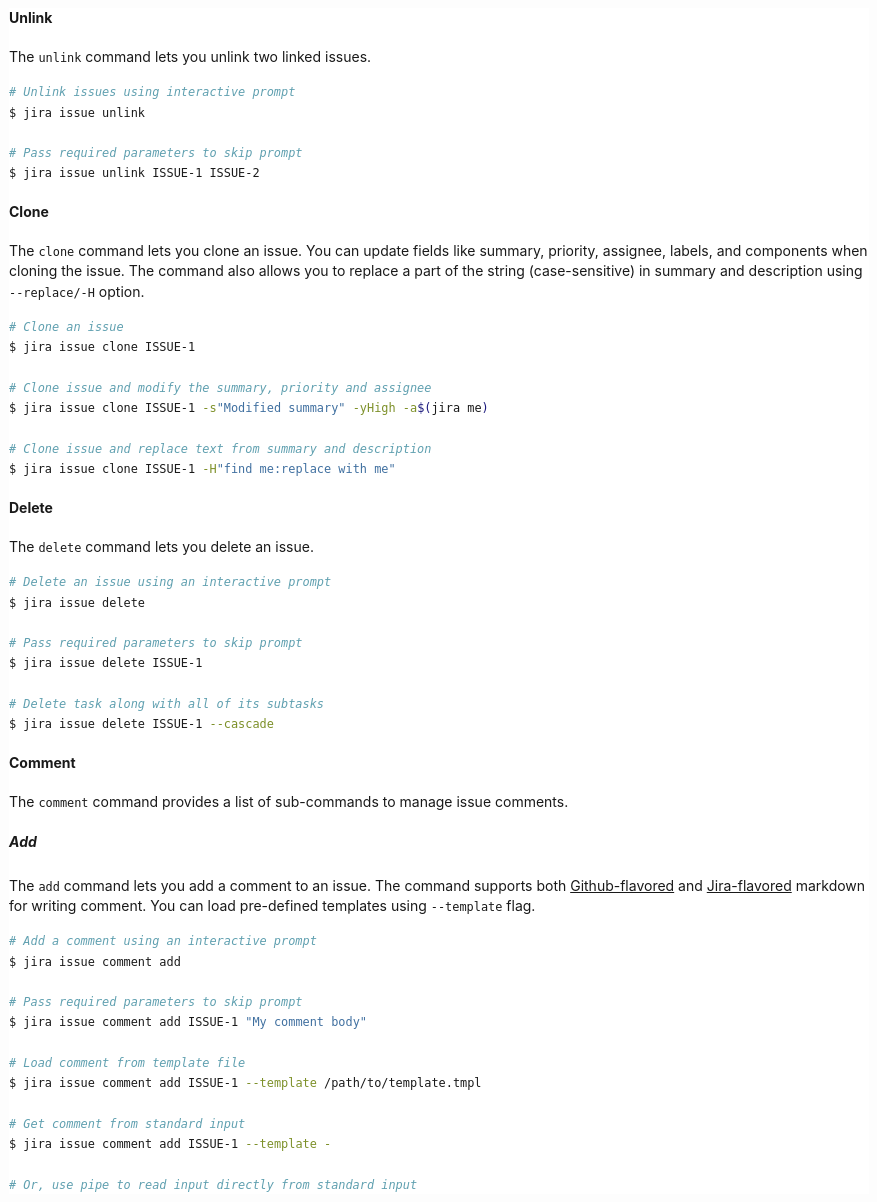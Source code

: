 #### Unlink
The `unlink` command lets you unlink two linked issues.

```sh
# Unlink issues using interactive prompt
$ jira issue unlink

# Pass required parameters to skip prompt
$ jira issue unlink ISSUE-1 ISSUE-2
```

#### Clone
The `clone` command lets you clone an issue. You can update fields like summary, priority, assignee, labels, and
components when cloning the issue. The command also allows you to replace a part of the string (case-sensitive)
in summary and description using `--replace/-H` option.

```sh
# Clone an issue
$ jira issue clone ISSUE-1

# Clone issue and modify the summary, priority and assignee
$ jira issue clone ISSUE-1 -s"Modified summary" -yHigh -a$(jira me)

# Clone issue and replace text from summary and description
$ jira issue clone ISSUE-1 -H"find me:replace with me"
```

#### Delete
The `delete` command lets you delete an issue.

```sh
# Delete an issue using an interactive prompt
$ jira issue delete

# Pass required parameters to skip prompt
$ jira issue delete ISSUE-1

# Delete task along with all of its subtasks
$ jira issue delete ISSUE-1 --cascade
```

#### Comment
The `comment` command provides a list of sub-commands to manage issue comments.

##### Add
The `add` command lets you add a comment to an issue. The command supports both [Github-flavored](https://github.github.com/gfm/)
and [Jira-flavored](https://jira.atlassian.com/secure/WikiRendererHelpAction.jspa?section=all) markdown for writing
comment. You can load pre-defined templates using `--template` flag.

```sh
# Add a comment using an interactive prompt
$ jira issue comment add

# Pass required parameters to skip prompt
$ jira issue comment add ISSUE-1 "My comment body"

# Load comment from template file
$ jira issue comment add ISSUE-1 --template /path/to/template.tmpl

# Get comment from standard input
$ jira issue comment add ISSUE-1 --template -

# Or, use pipe to read input directly from standard input
```